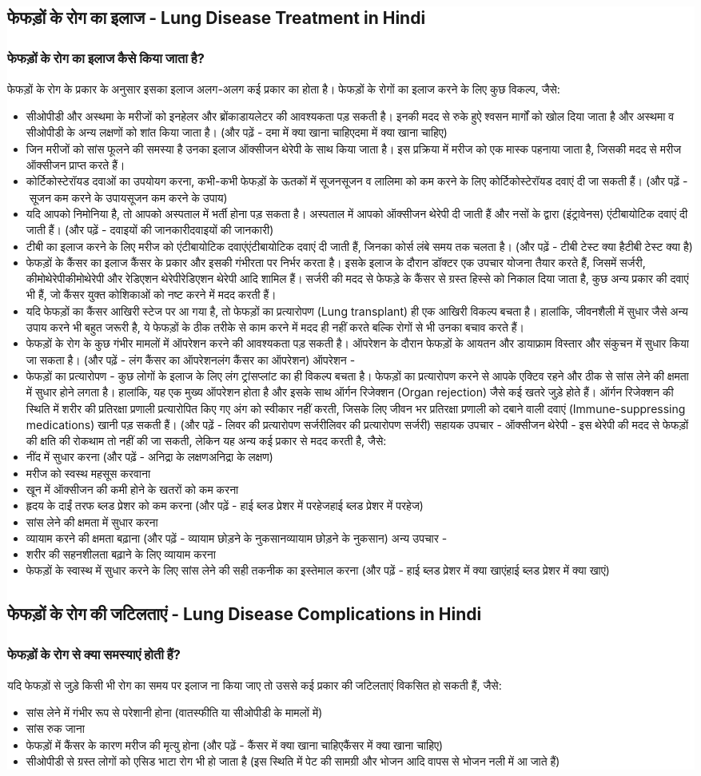 ## फेफड़ों के रोग का इलाज - Lung Disease Treatment in Hindi
### फेफड़ों के रोग का इलाज कैसे किया जाता है?
फेफड़ों के रोग के प्रकार के अनुसार इसका इलाज अलग-अलग कई प्रकार का होता है। फेफड़ों के रोगों का इलाज करने के लिए कुछ विकल्प, जैसे:
- सीओपीडी और अस्थमा के मरीजों को इनहेलर और ब्रोंकाडायलेटर की आवश्यकता पड़ सकती है। इनकी मदद से रुके हुऐ श्वसन मार्गों को खोल दिया जाता है और अस्थमा व सीओपीडी के अन्य लक्षणों को शांत किया जाता है। (और पढ़ें - दमा में क्या खाना चाहिएदमा में क्या खाना चाहिए)
- जिन मरीजों को सांस फूलने की समस्या है उनका इलाज ऑक्सीजन थेरेपी के साथ किया जाता है। इस प्रक्रिया में मरीज को एक मास्क पहनाया जाता है, जिसकी मदद से मरीज ऑक्सीजन प्राप्त करते हैं।
- कोर्टिकोस्टेरॉयड दवाओं का उपयोयग करना, कभी-कभी फेफड़ों के ऊतकों में सूजनसूजन व लालिमा को कम करने के लिए कोर्टिकोस्टेरॉयड दवाएं दी जा सकती हैं। (और पढ़ें - सूजन कम करने के उपायसूजन कम करने के उपाय)
- यदि आपको निमोनिया है, तो आपको अस्पताल में भर्ती होना पड़ सकता है। अस्पताल में आपको ऑक्सीजन थेरेपी दी जाती हैं और नसों के द्वारा (इंट्रावेनस) एंटीबायोटिक दवाएं दी जाती हैं। (और पढ़ें - दवाइयों की जानकारीदवाइयों की जानकारी)
- टीबी का इलाज करने के लिए मरीज को एंटीबायोटिक दवाएंएंटीबायोटिक दवाएं दी जाती हैं, जिनका कोर्स लंबे समय तक चलता है। (और पढ़ें - टीबी टेस्ट क्या हैटीबी टेस्ट क्या है)
- फेफड़ों के कैंसर का इलाज कैंसर के प्रकार और इसकी गंभीरता पर निर्भर करता है। इसके इलाज के दौरान डॉक्टर एक उपचार योजना तैयार करते हैं, जिसमें सर्जरी, कीमोथेरेपीकीमोथेरेपी और रेडिएशन थेरेपीरेडिएशन थेरेपी आदि शामिल हैं। सर्जरी की मदद से फेफड़े के कैंसर से ग्रस्त हिस्से को निकाल दिया जाता है, कुछ अन्य प्रकार की दवाएं भी हैं, जो कैंसर युक्त कोशिकाओं को नष्ट करने में मदद करती हैं।
- यदि फेफड़ों का कैंसर आखिरी स्टेज पर आ गया है, तो फेफड़ों का प्रत्यारोपण (Lung transplant) ही एक आखिरी विकल्प बचता है। हालांकि, जीवनशैली में सुधार जैसे अन्य उपाय करने भी बहुत जरूरी है, ये फेफड़ों के ठीक तरीके से काम करने में मदद ही नहीं करते बल्कि रोगों से भी उनका बचाव करते हैं।
- फेफड़ों के रोग के कुछ गंभीर मामलों में ऑपरेशन करने की आवश्यकता पड़ सकती है। ऑपरेशन के दौरान फेफड़ों के आयतन और डायाफ्राम विस्तार और संकुचन में सुधार किया जा सकता है। (और पढ़ें - लंग कैंसर का ऑपरेशनलंग कैंसर का ऑपरेशन)
ऑपरेशन -
- फेफड़ों का प्रत्यारोपण - कुछ लोगों के इलाज के लिए लंग ट्रांसप्लांट का ही विकल्प बचता है। फेफड़ों का प्रत्यारोपण करने से आपके एक्टिव रहने और ठीक से सांस लेने की क्षमता में सुधार होने लगता है। हालांकि, यह एक मुख्य ऑपरेशन होता है और इसके साथ ऑर्गन रिजेक्शन (Organ rejection) जैसे कई खतरे जुड़े होते हैं। ऑर्गन रिजेक्शन की स्थिति में शरीर की प्रतिरक्षा प्रणाली प्रत्यारोपित किए गए अंग को स्वीकार नहीं करती, जिसके लिए जीवन भर प्रतिरक्षा प्रणाली को दबाने वाली दवाएं (Immune-suppressing medications) खानी पड़ सकती हैं। (और पढ़ें - लिवर की प्रत्यारोपण सर्जरीलिवर की प्रत्यारोपण सर्जरी)
सहायक उपचार -
ऑक्सीजन थेरेपी -
इस थेरेपी की मदद से फेफड़ों की क्षति की रोकथाम तो नहीं की जा सकती, लेकिन यह अन्य कई प्रकार से मदद करती है, जैसे:
- नींद में सुधार करना (और पढ़ें - अनिद्रा के लक्षणअनिद्रा के लक्षण)
- मरीज को स्वस्थ महसूस करवाना
- खून में ऑक्सीजन की कमी होने के खतरों को कम करना
- हृदय के दाईं तरफ ब्लड प्रेशर को कम करना (और पढ़ें - हाई ब्लड प्रेशर में परहेजहाई ब्लड प्रेशर में परहेज)
- सांस लेने की क्षमता में सुधार करना
- व्यायाम करने की क्षमता बढ़ाना (और पढ़ें - व्यायाम छोड़ने के नुकसानव्यायाम छोड़ने के नुकसान)
अन्य उपचार -
- शरीर की सहनशीलता बढ़ाने के लिए व्यायाम करना
- फेफड़ों के स्वास्थ में सुधार करने के लिए सांस लेने की सही तकनीक का इस्तेमाल करना
(और पढ़ें - हाई ब्लड प्रेशर में क्या खाएंहाई ब्लड प्रेशर में क्या खाएं)

## फेफड़ों के रोग की जटिलताएं - Lung Disease Complications in Hindi
### फेफड़ों के रोग से क्या समस्याएं होती हैं?
यदि फेफड़ों से जुड़े किसी भी रोग का समय पर इलाज ना किया जाए तो उससे कई प्रकार की जटिलताएं विकसित हो सकती हैं, जैसे:
- सांस लेने में गंभीर रूप से परेशानी होना (वातस्फीति या सीओपीडी के मामलों में)
- सांस रुक जाना
- फेफड़ों में कैंसर के कारण मरीज की मृत्यु होना (और पढ़ें - कैंसर में क्या खाना चाहिएकैंसर में क्या खाना चाहिए)
- सीओपीडी से ग्रस्त लोगों को एसिड भाटा रोग भी हो जाता है (इस स्थिति में पेट की सामग्री और भोजन आदि वापस से भोजन नली में आ जाते हैं)